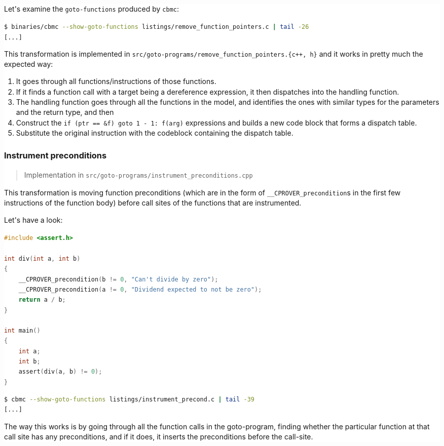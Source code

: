 Let's examine the `goto-functions` produced by `cbmc`:

```sh
$ binaries/cbmc --show-goto-functions listings/remove_function_pointers.c | tail -26
[...]
```

This transformation is implemented in `src/goto-programs/remove_function_pointers.{c++, h}`
and it works in pretty much the expected way:

1. It goes through all functions/instructions of those functions.
2. If it finds a function call with a target being a dereference expression,
   it then dispatches into the handling function.
3. The handling function goes through all the functions in the model, and
   identifies the ones with similar types for the parameters and the return
   type, and then
4. Construct the `if (ptr == &f) goto 1 - 1: f(arg)` expressions and builds a new
   code block that forms a dispatch table.
5. Substitute the original instruction with the codeblock containing the dispatch
   table.

### Instrument preconditions

> Implementation in `src/goto-programs/instrument_preconditions.cpp`

This transformation is moving function preconditions (which are in the form
of `__CPROVER_precondition`s in the first few instructions of the function body)
before call sites of the functions that are instrumented.

Let's have a look:

```c
#include <assert.h>

int div(int a, int b)
{
    __CPROVER_precondition(b != 0, "Can't divide by zero");
    __CPROVER_precondition(a != 0, "Dividend expected to not be zero");
    return a / b;
}

int main()
{
    int a;
    int b;
    assert(div(a, b) != 0);
}
```

```sh
$ cbmc --show-goto-functions listings/instrument_precond.c | tail -39
[...]
```

The way this works is by going through all the function calls in the goto-program,
finding whether the particular function at that call site has any preconditions, and
if it does, it inserts the preconditions before the call-site.
